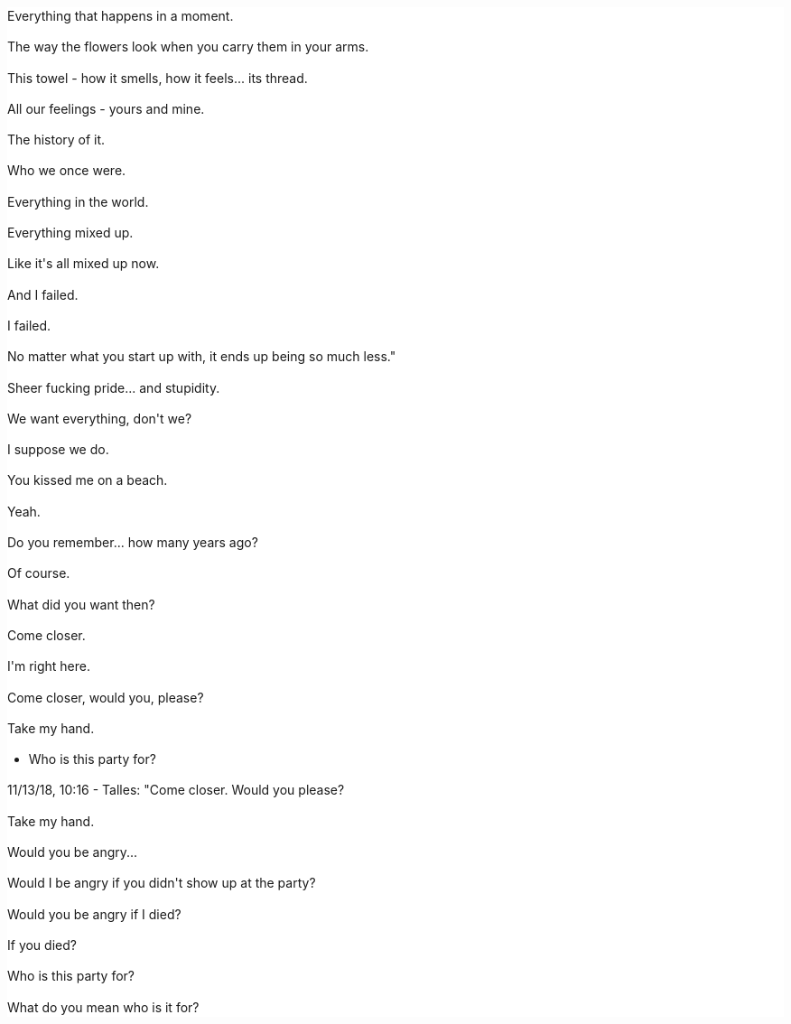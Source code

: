 Everything that happens in a moment.

The way the flowers look when you carry them in your arms.

This towel - how it smells, how it feels... its thread.

All our feelings - yours and mine.

The history of it.

Who we once were.

Everything in the world.

Everything mixed up.

Like it's all mixed up now.

And I failed.

I failed.

No matter what you start up with, it ends up being so much less."

Sheer fucking pride... and stupidity.

We want everything, don't we?

I suppose we do.

You kissed me on a beach.

Yeah.

Do you remember... how many years ago?

Of course.

What did you want then?

Come closer.

I'm right here.

Come closer, would you, please?

Take my hand.

- Who is this party for?

11/13/18, 10:16 - Talles: "Come closer. Would you please?

Take my hand.

Would you be angry...

Would I be angry if you didn't show up at the party?

Would you be angry if I died?

If you died?

Who is this party for?

What do you mean who is it for?
